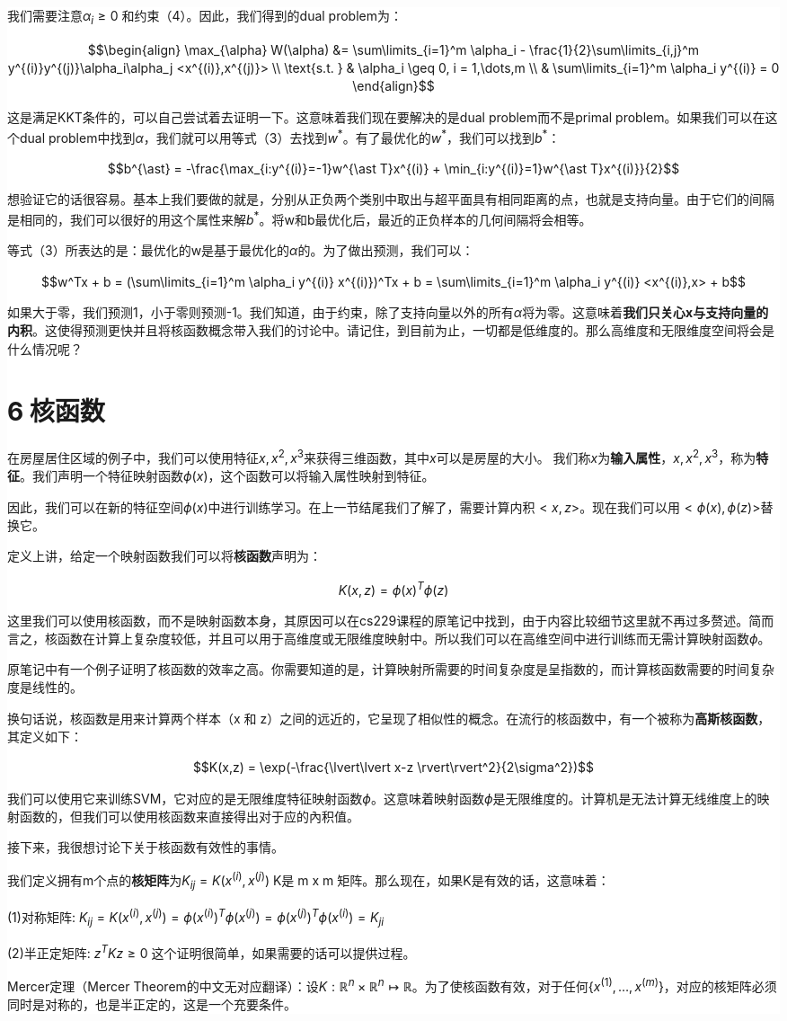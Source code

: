 我们需要注意$\alpha_i \geq 0$ 和约束（4）。因此，我们得到的dual problem为：

$$\begin{align}
\max_{\alpha} W(\alpha) &= \sum\limits_{i=1}^m \alpha_i - \frac{1}{2}\sum\limits_{i,j}^m y^{(i)}y^{(j)}\alpha_i\alpha_j <x^{(i)},x^{(j)}> \\
\text{s.t.   } & \alpha_i \geq 0, i = 1,\dots,m  \\
& \sum\limits_{i=1}^m \alpha_i y^{(i)} = 0
\end{align}$$

这是满足KKT条件的，可以自己尝试着去证明一下。这意味着我们现在要解决的是dual problem而不是primal problem。如果我们可以在这个dual problem中找到$\alpha$，我们就可以用等式（3）去找到$w^{\ast}$。有了最优化的$w^{\ast}$，我们可以找到$b^{\ast}$：

$$b^{\ast} = -\frac{\max_{i:y^{(i)}=-1}w^{\ast T}x^{(i)} + \min_{i:y^{(i)}=1}w^{\ast T}x^{(i)}}{2}$$


想验证它的话很容易。基本上我们要做的就是，分别从正负两个类别中取出与超平面具有相同距离的点，也就是支持向量。由于它们的间隔是相同的，我们可以很好的用这个属性来解$b^{\ast}$。将w和b最优化后，最近的正负样本的几何间隔将会相等。

等式（3）所表达的是：最优化的w是基于最优化的$\alpha$的。为了做出预测，我们可以：

$$w^Tx + b = (\sum\limits_{i=1}^m \alpha_i y^{(i)} x^{(i)})^Tx + b = \sum\limits_{i=1}^m \alpha_i y^{(i)} <x^{(i)},x> + b$$

如果大于零，我们预测1，小于零则预测-1。我们知道，由于约束，除了支持向量以外的所有$\alpha$将为零。这意味着**我们只关心x与支持向量的内积**。这使得预测更快并且将核函数概念带入我们的讨论中。请记住，到目前为止，一切都是低维度的。那么高维度和无限维度空间将会是什么情况呢？

# 6 核函数

在房屋居住区域的例子中，我们可以使用特征$x,x^2,x^3$来获得三维函数，其中$x$可以是房屋的大小。 我们称$x$为**输入属性**，$x,x^2,x^3$，称为**特征**。我们声明一个特征映射函数$\phi (x)$，这个函数可以将输入属性映射到特征。

因此，我们可以在新的特征空间$\phi (x)$中进行训练学习。在上一节结尾我们了解了，需要计算内积$<x,z>$。现在我们可以用$<\phi(x),\phi(z)>$替换它。

定义上讲，给定一个映射函数我们可以将**核函数**声明为：

$$K(x,z) = \phi(x)^T\phi(z)$$

这里我们可以使用核函数，而不是映射函数本身，其原因可以在cs229课程的原笔记中找到，由于内容比较细节这里就不再过多赘述。简而言之，核函数在计算上复杂度较低，并且可以用于高维度或无限维度映射中。所以我们可以在高维空间中进行训练而无需计算映射函数$\phi$。

原笔记中有一个例子证明了核函数的效率之高。你需要知道的是，计算映射所需要的时间复杂度是呈指数的，而计算核函数需要的时间复杂度是线性的。

换句话说，核函数是用来计算两个样本（x 和 z）之间的远近的，它呈现了相似性的概念。在流行的核函数中，有一个被称为**高斯核函数**，其定义如下：

$$K(x,z) = \exp(-\frac{\lvert\lvert x-z \rvert\rvert^2}{2\sigma^2})$$

我们可以使用它来训练SVM，它对应的是无限维度特征映射函数$\phi$。这意味着映射函数$\phi$是无限维度的。计算机是无法计算无线维度上的映射函数的，但我们可以使用核函数来直接得出对于应的內积值。

接下来，我很想讨论下关于核函数有效性的事情。

我们定义拥有m个点的**核矩阵**为$K_{ij} = K(x^{(i)},x^{(j)})$ K是 m x m 矩阵。那么现在，如果K是有效的话，这意味着：

(1)对称矩阵: $K_{ij} = K(x^{(i)},x^{(j)}) = \phi(x^{(i)})^T\phi(x^{(j)}) = \phi(x^{(j)})^T\phi(x^{(i)}) = K_{ji}$

(2)半正定矩阵: $z^TKz \geq 0$ 这个证明很简单，如果需要的话可以提供过程。 

Mercer定理（Mercer Theorem的中文无对应翻译）：设$K:\mathbb{R}^n \times \mathbb{R}^n \mapsto \mathbb{R}$。为了使核函数有效，对于任何$\{x^{(1)},\dots,x^{(m)}\}$，对应的核矩阵必须同时是对称的，也是半正定的，这是一个充要条件。
